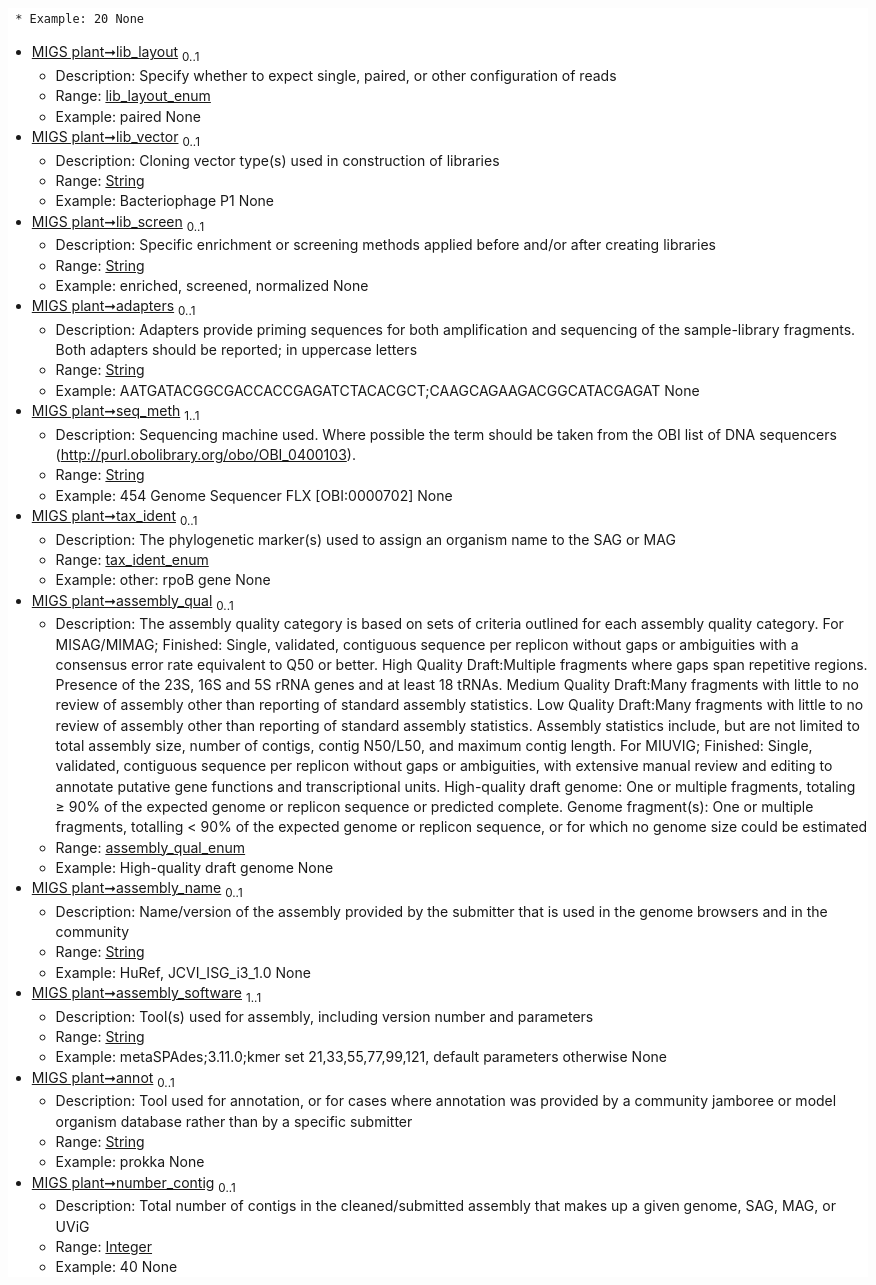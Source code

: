      * Example: 20 None
 * [MIGS plant➞lib_layout](MIGS_plant_lib_layout.md)  <sub>0..1</sub>
     * Description: Specify whether to expect single, paired, or other configuration of reads
     * Range: [lib_layout_enum](lib_layout_enum.md)
     * Example: paired None
 * [MIGS plant➞lib_vector](MIGS_plant_lib_vector.md)  <sub>0..1</sub>
     * Description: Cloning vector type(s) used in construction of libraries
     * Range: [String](types/String.md)
     * Example: Bacteriophage P1 None
 * [MIGS plant➞lib_screen](MIGS_plant_lib_screen.md)  <sub>0..1</sub>
     * Description: Specific enrichment or screening methods applied before and/or after creating libraries
     * Range: [String](types/String.md)
     * Example: enriched, screened, normalized None
 * [MIGS plant➞adapters](MIGS_plant_adapters.md)  <sub>0..1</sub>
     * Description: Adapters provide priming sequences for both amplification and sequencing of the sample-library fragments. Both adapters should be reported; in uppercase letters
     * Range: [String](types/String.md)
     * Example: AATGATACGGCGACCACCGAGATCTACACGCT;CAAGCAGAAGACGGCATACGAGAT None
 * [MIGS plant➞seq_meth](MIGS_plant_seq_meth.md)  <sub>1..1</sub>
     * Description: Sequencing machine used. Where possible the term should be taken from the OBI list of DNA sequencers (http://purl.obolibrary.org/obo/OBI_0400103).
     * Range: [String](types/String.md)
     * Example: 454 Genome Sequencer FLX [OBI:0000702] None
 * [MIGS plant➞tax_ident](MIGS_plant_tax_ident.md)  <sub>0..1</sub>
     * Description: The phylogenetic marker(s) used to assign an organism name to the SAG or MAG
     * Range: [tax_ident_enum](tax_ident_enum.md)
     * Example: other: rpoB gene None
 * [MIGS plant➞assembly_qual](MIGS_plant_assembly_qual.md)  <sub>0..1</sub>
     * Description: The assembly quality category is based on sets of criteria outlined for each assembly quality category. For MISAG/MIMAG; Finished: Single, validated, contiguous sequence per replicon without gaps or ambiguities with a consensus error rate equivalent to Q50 or better. High Quality Draft:Multiple fragments where gaps span repetitive regions. Presence of the 23S, 16S and 5S rRNA genes and at least 18 tRNAs. Medium Quality Draft:Many fragments with little to no review of assembly other than reporting of standard assembly statistics. Low Quality Draft:Many fragments with little to no review of assembly other than reporting of standard assembly statistics. Assembly statistics include, but are not limited to total assembly size, number of contigs, contig N50/L50, and maximum contig length. For MIUVIG; Finished: Single, validated, contiguous sequence per replicon without gaps or ambiguities, with extensive manual review and editing to annotate putative gene functions and transcriptional units. High-quality draft genome: One or multiple fragments, totaling ≥ 90% of the expected genome or replicon sequence or predicted complete. Genome fragment(s): One or multiple fragments, totalling < 90% of the expected genome or replicon sequence, or for which no genome size could be estimated
     * Range: [assembly_qual_enum](assembly_qual_enum.md)
     * Example: High-quality draft genome None
 * [MIGS plant➞assembly_name](MIGS_plant_assembly_name.md)  <sub>0..1</sub>
     * Description: Name/version of the assembly provided by the submitter that is used in the genome browsers and in the community
     * Range: [String](types/String.md)
     * Example: HuRef, JCVI_ISG_i3_1.0 None
 * [MIGS plant➞assembly_software](MIGS_plant_assembly_software.md)  <sub>1..1</sub>
     * Description: Tool(s) used for assembly, including version number and parameters
     * Range: [String](types/String.md)
     * Example: metaSPAdes;3.11.0;kmer set 21,33,55,77,99,121, default parameters otherwise None
 * [MIGS plant➞annot](MIGS_plant_annot.md)  <sub>0..1</sub>
     * Description: Tool used for annotation, or for cases where annotation was provided by a community jamboree or model organism database rather than by a specific submitter
     * Range: [String](types/String.md)
     * Example: prokka None
 * [MIGS plant➞number_contig](MIGS_plant_number_contig.md)  <sub>0..1</sub>
     * Description: Total number of contigs in the cleaned/submitted assembly that makes up a given genome, SAG, MAG, or UViG
     * Range: [Integer](types/Integer.md)
     * Example: 40 None
